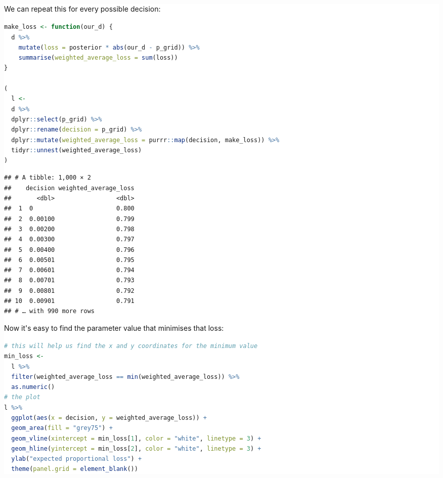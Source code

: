 We can repeat this for every possible decision:


```r
make_loss <- function(our_d) {
  d %>% 
    mutate(loss = posterior * abs(our_d - p_grid)) %>% 
    summarise(weighted_average_loss = sum(loss))
}

(
  l <-
  d %>% 
  dplyr::select(p_grid) %>% 
  dplyr::rename(decision = p_grid) %>% 
  dplyr::mutate(weighted_average_loss = purrr::map(decision, make_loss)) %>% 
  tidyr::unnest(weighted_average_loss) 
)
```

```
## # A tibble: 1,000 × 2
##    decision weighted_average_loss
##       <dbl>                 <dbl>
##  1  0                       0.800
##  2  0.00100                 0.799
##  3  0.00200                 0.798
##  4  0.00300                 0.797
##  5  0.00400                 0.796
##  6  0.00501                 0.795
##  7  0.00601                 0.794
##  8  0.00701                 0.793
##  9  0.00801                 0.792
## 10  0.00901                 0.791
## # … with 990 more rows
```

Now it's easy to find the parameter value that minimises that loss:


```r
# this will help us find the x and y coordinates for the minimum value
min_loss <-
  l %>% 
  filter(weighted_average_loss == min(weighted_average_loss)) %>% 
  as.numeric()
# the plot
l %>%   
  ggplot(aes(x = decision, y = weighted_average_loss)) +
  geom_area(fill = "grey75") +
  geom_vline(xintercept = min_loss[1], color = "white", linetype = 3) +
  geom_hline(yintercept = min_loss[2], color = "white", linetype = 3) +
  ylab("expected proportional loss") +
  theme(panel.grid = element_blank())
```
